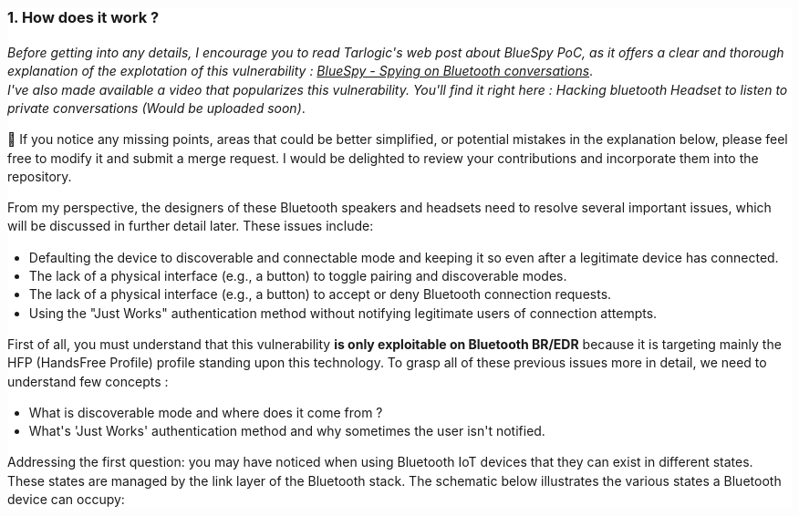 ### 1\. How does it work ?

*Before getting into any details, I encourage you to read Tarlogic's web post about BlueSpy PoC, as it offers a clear and thorough explanation of the explotation of this vulnerability : [BlueSpy - Spying on Bluetooth conversations](https://www.tarlogic.com/blog/bluespy-spying-on-bluetooth-conversations/)*.  
*I've also made available a video that popularizes this vulnerability. You'll find it right here : Hacking bluetooth Headset to listen to private conversations (Would be uploaded soon)*.

📌 If you notice any missing points, areas that could be better simplified, or potential mistakes in the explanation below, please feel free to modify it and submit a merge request. I would be delighted to review your contributions and incorporate them into the repository.

From my perspective, the designers of these Bluetooth speakers and headsets need to resolve several important issues, which will be discussed in further detail later. These issues include:

- Defaulting the device to discoverable and connectable mode and keeping it so even after a legitimate device has connected.
- The lack of a physical interface (e.g., a button) to toggle pairing and discoverable modes.
- The lack of a physical interface (e.g., a button) to accept or deny Bluetooth connection requests.
- Using the "Just Works" authentication method without notifying legitimate users of connection attempts.

First of all, you must understand that this vulnerability **is only exploitable on Bluetooth BR/EDR** because it is targeting mainly the HFP (HandsFree Profile) profile standing upon this technology. To grasp all of these previous issues more in detail, we need to understand few concepts :

- What is discoverable mode and where does it come from ?
- What's 'Just Works' authentication method and why sometimes the user isn't notified.

Addressing the first question: you may have noticed when using Bluetooth IoT devices that they can exist in different states. These states are managed by the link layer of the Bluetooth stack. The schematic below illustrates the various states a Bluetooth device can occupy:

<p align="center">